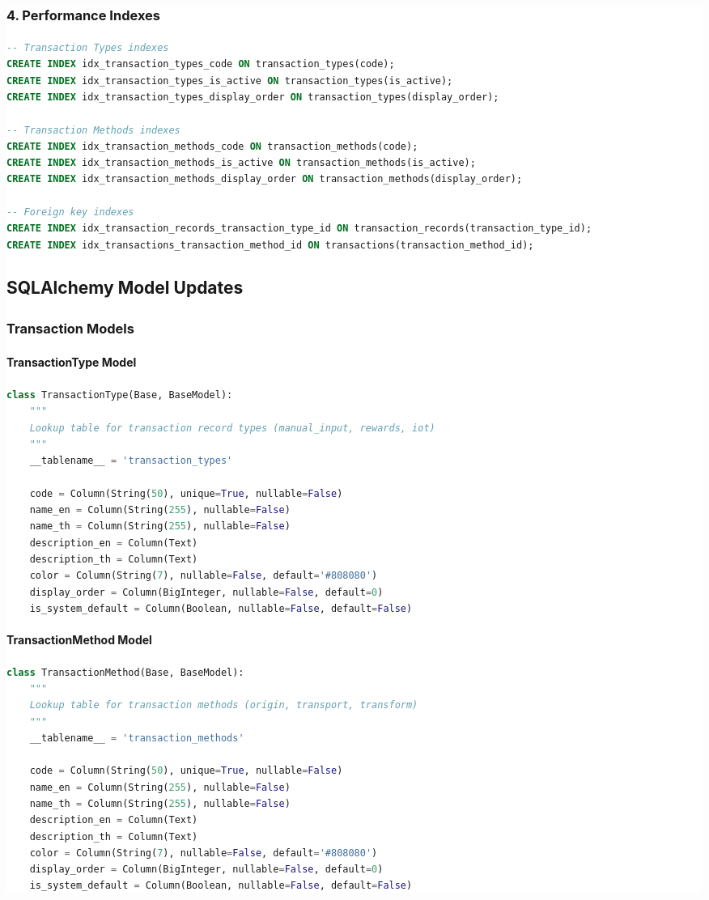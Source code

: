 ### 4. Performance Indexes

```sql
-- Transaction Types indexes
CREATE INDEX idx_transaction_types_code ON transaction_types(code);
CREATE INDEX idx_transaction_types_is_active ON transaction_types(is_active);
CREATE INDEX idx_transaction_types_display_order ON transaction_types(display_order);

-- Transaction Methods indexes
CREATE INDEX idx_transaction_methods_code ON transaction_methods(code);
CREATE INDEX idx_transaction_methods_is_active ON transaction_methods(is_active);
CREATE INDEX idx_transaction_methods_display_order ON transaction_methods(display_order);

-- Foreign key indexes
CREATE INDEX idx_transaction_records_transaction_type_id ON transaction_records(transaction_type_id);
CREATE INDEX idx_transactions_transaction_method_id ON transactions(transaction_method_id);
```

## SQLAlchemy Model Updates

### Transaction Models

#### TransactionType Model
```python
class TransactionType(Base, BaseModel):
    """
    Lookup table for transaction record types (manual_input, rewards, iot)
    """
    __tablename__ = 'transaction_types'

    code = Column(String(50), unique=True, nullable=False)
    name_en = Column(String(255), nullable=False)
    name_th = Column(String(255), nullable=False)
    description_en = Column(Text)
    description_th = Column(Text)
    color = Column(String(7), nullable=False, default='#808080')
    display_order = Column(BigInteger, nullable=False, default=0)
    is_system_default = Column(Boolean, nullable=False, default=False)
```

#### TransactionMethod Model
```python
class TransactionMethod(Base, BaseModel):
    """
    Lookup table for transaction methods (origin, transport, transform)
    """
    __tablename__ = 'transaction_methods'

    code = Column(String(50), unique=True, nullable=False)
    name_en = Column(String(255), nullable=False)
    name_th = Column(String(255), nullable=False)
    description_en = Column(Text)
    description_th = Column(Text)
    color = Column(String(7), nullable=False, default='#808080')
    display_order = Column(BigInteger, nullable=False, default=0)
    is_system_default = Column(Boolean, nullable=False, default=False)
```

